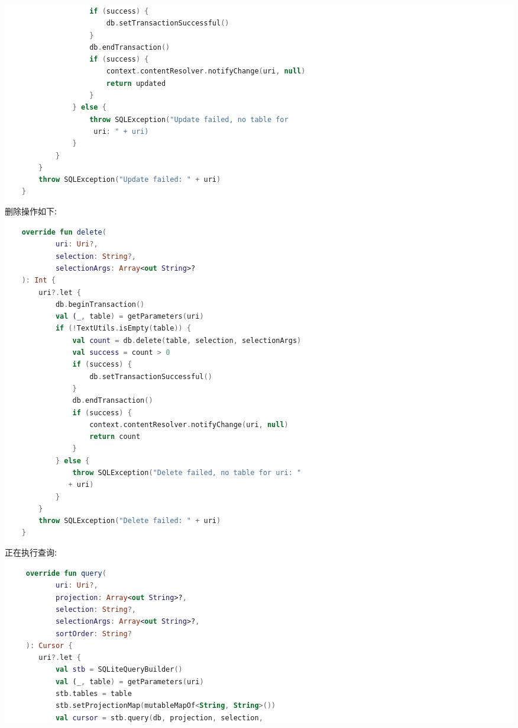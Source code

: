 ```kt
                    if (success) { 
                        db.setTransactionSuccessful() 
                    } 
                    db.endTransaction() 
                    if (success) { 
                        context.contentResolver.notifyChange(uri, null) 
                        return updated 
                    } 
                } else { 
                    throw SQLException("Update failed, no table for
                     uri: " + uri) 
                } 
            } 
        } 
        throw SQLException("Update failed: " + uri) 
    } 
```

删除操作如下:

```kt
    override fun delete( 
            uri: Uri?, 
            selection: String?, 
            selectionArgs: Array<out String>? 
    ): Int { 
        uri?.let { 
            db.beginTransaction() 
            val (_, table) = getParameters(uri) 
            if (!TextUtils.isEmpty(table)) { 
                val count = db.delete(table, selection, selectionArgs) 
                val success = count > 0 
                if (success) { 
                    db.setTransactionSuccessful() 
                } 
                db.endTransaction() 
                if (success) { 
                    context.contentResolver.notifyChange(uri, null) 
                    return count 
                } 
            } else { 
                throw SQLException("Delete failed, no table for uri: "
               + uri) 
            } 
        } 
        throw SQLException("Delete failed: " + uri) 
    } 
```

正在执行查询:

```kt
     override fun query( 
            uri: Uri?, 
            projection: Array<out String>?, 
            selection: String?, 
            selectionArgs: Array<out String>?, 
            sortOrder: String? 
     ): Cursor { 
        uri?.let { 
            val stb = SQLiteQueryBuilder() 
            val (_, table) = getParameters(uri) 
            stb.tables = table 
            stb.setProjectionMap(mutableMapOf<String, String>()) 
            val cursor = stb.query(db, projection, selection,
```